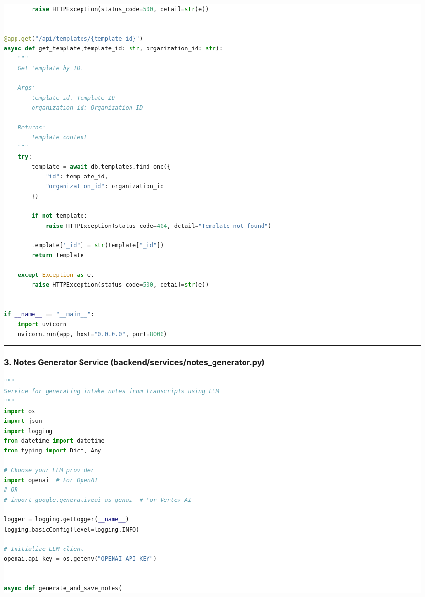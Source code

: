```python
        raise HTTPException(status_code=500, detail=str(e))


@app.get("/api/templates/{template_id}")
async def get_template(template_id: str, organization_id: str):
    """
    Get template by ID.

    Args:
        template_id: Template ID
        organization_id: Organization ID

    Returns:
        Template content
    """
    try:
        template = await db.templates.find_one({
            "id": template_id,
            "organization_id": organization_id
        })

        if not template:
            raise HTTPException(status_code=404, detail="Template not found")

        template["_id"] = str(template["_id"])
        return template

    except Exception as e:
        raise HTTPException(status_code=500, detail=str(e))


if __name__ == "__main__":
    import uvicorn
    uvicorn.run(app, host="0.0.0.0", port=8000)
```

---

### 3. Notes Generator Service (backend/services/notes_generator.py)

```python
"""
Service for generating intake notes from transcripts using LLM
"""
import os
import json
import logging
from datetime import datetime
from typing import Dict, Any

# Choose your LLM provider
import openai  # For OpenAI
# OR
# import google.generativeai as genai  # For Vertex AI

logger = logging.getLogger(__name__)
logging.basicConfig(level=logging.INFO)

# Initialize LLM client
openai.api_key = os.getenv("OPENAI_API_KEY")


async def generate_and_save_notes(
```